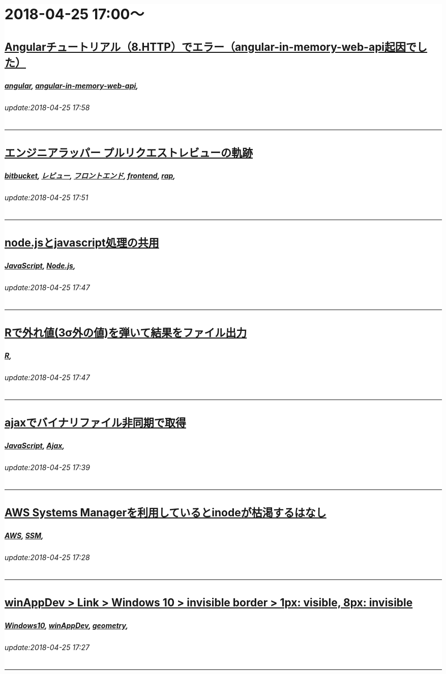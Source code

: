 


# 2018-04-25 17:00～
## [Angularチュートリアル（8.HTTP）でエラー（angular-in-memory-web-api起因でした）](https://qiita.com/nonoichi123/items/40f630dab1a8a04233a1)
##### [angular](https://qiita.com/tags/angular), [angular-in-memory-web-api](https://qiita.com/tags/angular-in-memory-web-api), 
###### update:2018-04-25 17:58
---
## [エンジニアラッパー プルリクエストレビューの軌跡](https://qiita.com/hida/items/75ef5a064ed934527e6e)
##### [bitbucket](https://qiita.com/tags/bitbucket), [レビュー](https://qiita.com/tags/レビュー), [フロントエンド](https://qiita.com/tags/フロントエンド), [frontend](https://qiita.com/tags/frontend), [rap](https://qiita.com/tags/rap), 
###### update:2018-04-25 17:51
---
## [node.jsとjavascript処理の共用](https://qiita.com/syasikisin/items/a44eb438536494ef54a1)
##### [JavaScript](https://qiita.com/tags/JavaScript), [Node.js](https://qiita.com/tags/Node.js), 
###### update:2018-04-25 17:47
---
## [Rで外れ値(3σ外の値)を弾いて結果をファイル出力](https://qiita.com/kurituedia/items/9a91b26c6c54fb45e925)
##### [R](https://qiita.com/tags/R), 
###### update:2018-04-25 17:47
---
## [ajaxでバイナリファイル非同期で取得](https://qiita.com/syasikisin/items/6d259a7e98b1ea0bd327)
##### [JavaScript](https://qiita.com/tags/JavaScript), [Ajax](https://qiita.com/tags/Ajax), 
###### update:2018-04-25 17:39
---
## [AWS Systems Managerを利用しているとinodeが枯渇するはなし](https://qiita.com/airtanker/items/f7c34ef2f49a0bb08496)
##### [AWS](https://qiita.com/tags/AWS), [SSM](https://qiita.com/tags/SSM), 
###### update:2018-04-25 17:28
---
## [winAppDev > Link > Windows 10 > invisible border > 1px: visible, 8px: invisible](https://qiita.com/7of9/items/cca6839d914ce52897d9)
##### [Windows10](https://qiita.com/tags/Windows10), [winAppDev](https://qiita.com/tags/winAppDev), [geometry](https://qiita.com/tags/geometry), 
###### update:2018-04-25 17:27
---